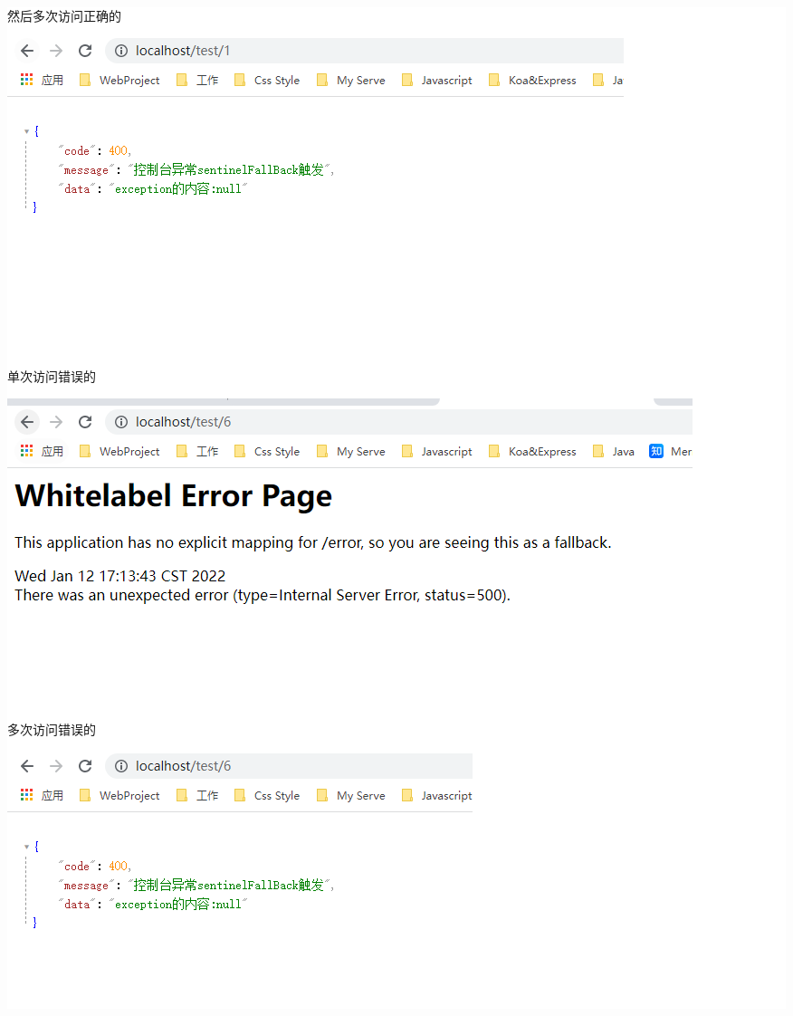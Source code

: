 然后多次访问正确的

![image-20220112171327548](/images/Java/SpringCloud/13-Sentinel熔断与限流/image-20220112171327548.png)

单次访问错误的

![image-20220112171346760](/images/Java/SpringCloud/13-Sentinel熔断与限流/image-20220112171346760.png)

多次访问错误的

![image-20220112171356489](/images/Java/SpringCloud/13-Sentinel熔断与限流/image-20220112171356489.png)
